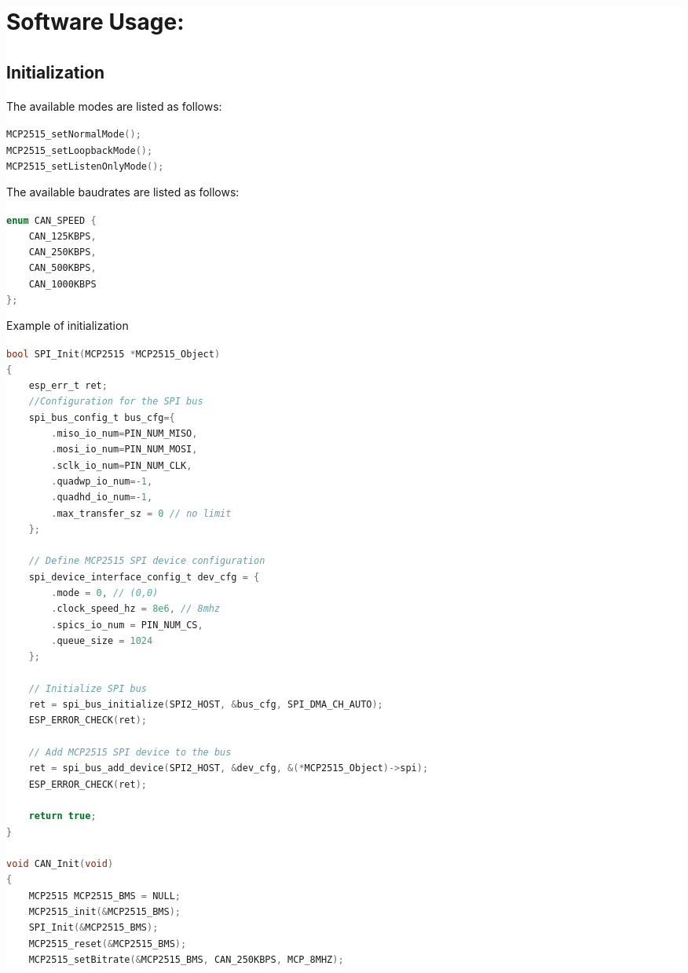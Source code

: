 
# Software Usage:

## Initialization

The available modes are listed as follows:
```C
MCP2515_setNormalMode();
MCP2515_setLoopbackMode();
MCP2515_setListenOnlyMode();
```

The available baudrates are listed as follows:
```C
enum CAN_SPEED {
    CAN_125KBPS,
    CAN_250KBPS,
    CAN_500KBPS,
    CAN_1000KBPS
};
```


Example of initialization

```C
bool SPI_Init(MCP2515 *MCP2515_Object)
{
	esp_err_t ret;
	//Configuration for the SPI bus
	spi_bus_config_t bus_cfg={
		.miso_io_num=PIN_NUM_MISO,
		.mosi_io_num=PIN_NUM_MOSI,
		.sclk_io_num=PIN_NUM_CLK,
		.quadwp_io_num=-1,
		.quadhd_io_num=-1,
		.max_transfer_sz = 0 // no limit
	};

	// Define MCP2515 SPI device configuration
	spi_device_interface_config_t dev_cfg = {
		.mode = 0, // (0,0)
		.clock_speed_hz = 8e6, // 8mhz
		.spics_io_num = PIN_NUM_CS,
		.queue_size = 1024
	};

	// Initialize SPI bus
	ret = spi_bus_initialize(SPI2_HOST, &bus_cfg, SPI_DMA_CH_AUTO);
	ESP_ERROR_CHECK(ret);

	// Add MCP2515 SPI device to the bus
	ret = spi_bus_add_device(SPI2_HOST, &dev_cfg, &(*MCP2515_Object)->spi);
	ESP_ERROR_CHECK(ret);

	return true;
}

void CAN_Init(void)
{
	MCP2515 MCP2515_BMS = NULL;
	MCP2515_init(&MCP2515_BMS);
	SPI_Init(&MCP2515_BMS);
	MCP2515_reset(&MCP2515_BMS);
	MCP2515_setBitrate(&MCP2515_BMS, CAN_250KBPS, MCP_8MHZ);
```
